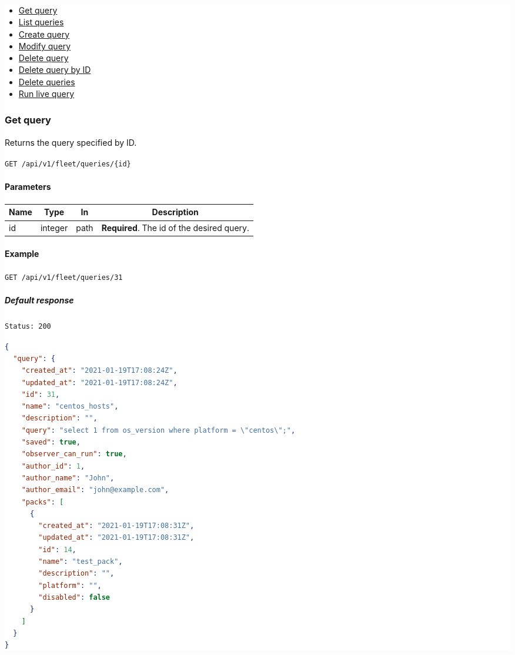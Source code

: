 - [Get query](#get-query)
- [List queries](#list-queries)
- [Create query](#create-query)
- [Modify query](#modify-query)
- [Delete query](#delete-query)
- [Delete query by ID](#delete-query-by-id)
- [Delete queries](#delete-queries)
- [Run live query](#run-live-query)

### Get query

Returns the query specified by ID.

`GET /api/v1/fleet/queries/{id}`

#### Parameters

| Name | Type    | In   | Description                                |
| ---- | ------- | ---- | ------------------------------------------ |
| id   | integer | path | **Required**. The id of the desired query. |

#### Example

`GET /api/v1/fleet/queries/31`

##### Default response

`Status: 200`

```json
{
  "query": {
    "created_at": "2021-01-19T17:08:24Z",
    "updated_at": "2021-01-19T17:08:24Z",
    "id": 31,
    "name": "centos_hosts",
    "description": "",
    "query": "select 1 from os_version where platform = \"centos\";",
    "saved": true,
    "observer_can_run": true,
    "author_id": 1,
    "author_name": "John",
    "author_email": "john@example.com",
    "packs": [
      {
        "created_at": "2021-01-19T17:08:31Z",
        "updated_at": "2021-01-19T17:08:31Z",
        "id": 14,
        "name": "test_pack",
        "description": "",
        "platform": "",
        "disabled": false
      }
    ]
  }
}
```
